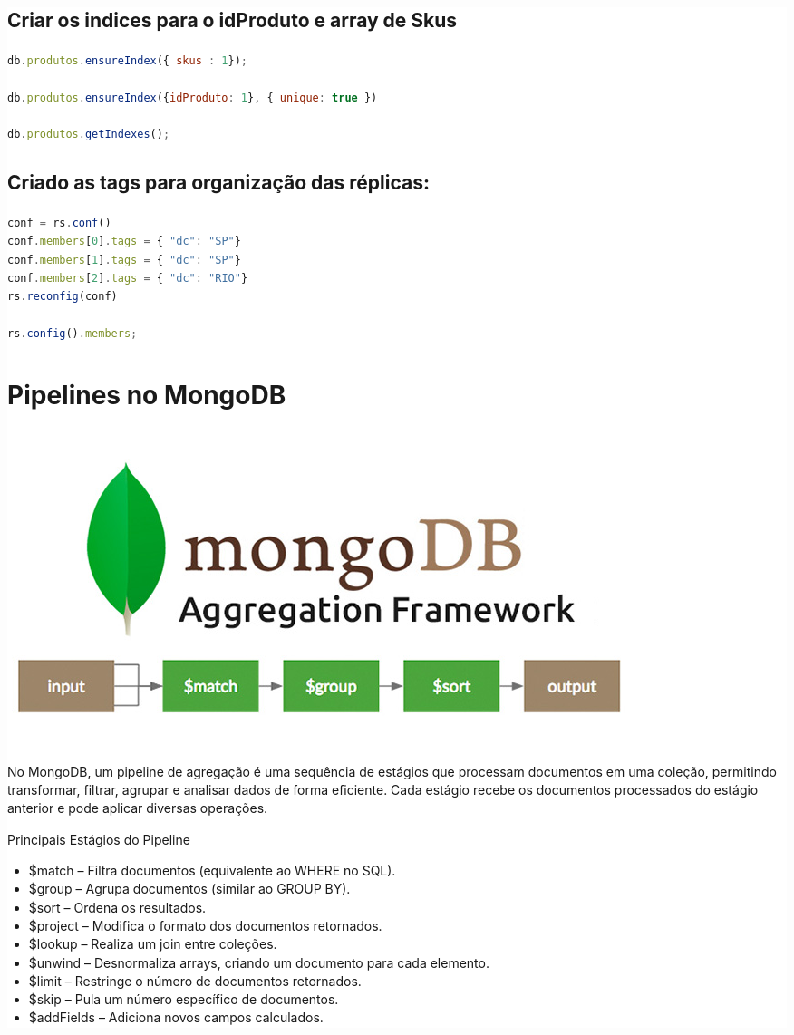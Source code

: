 ## Criar os indices para o idProduto e array de Skus

```JavaScript
db.produtos.ensureIndex({ skus : 1});

db.produtos.ensureIndex({idProduto: 1}, { unique: true })

db.produtos.getIndexes();
```

## Criado as tags para organização das réplicas:

```JavaScript
conf = rs.conf()
conf.members[0].tags = { "dc": "SP"}
conf.members[1].tags = { "dc": "SP"}
conf.members[2].tags = { "dc": "RIO"}
rs.reconfig(conf)

rs.config().members;

```


# Pipelines no MongoDB

![Mongo db](/content/mongodb-agregacao.png)


No MongoDB, um pipeline de agregação é uma sequência de estágios que processam documentos em uma coleção, permitindo transformar, filtrar, agrupar e analisar dados de forma eficiente. Cada estágio recebe os documentos processados do estágio anterior e pode aplicar diversas operações.

Principais Estágios do Pipeline
* $match – Filtra documentos (equivalente ao WHERE no SQL).
* $group – Agrupa documentos (similar ao GROUP BY).
* $sort – Ordena os resultados.
* $project – Modifica o formato dos documentos retornados.
* $lookup – Realiza um join entre coleções.
* $unwind – Desnormaliza arrays, criando um documento para cada elemento.
* $limit – Restringe o número de documentos retornados.
* $skip – Pula um número específico de documentos.
* $addFields – Adiciona novos campos calculados.
